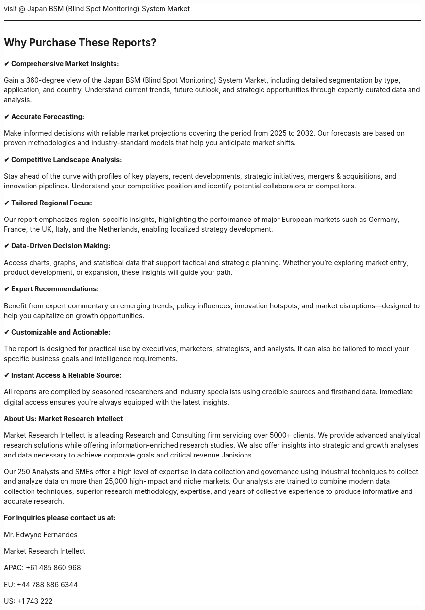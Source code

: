 visit&nbsp;@</strong>&nbsp;</span><span class="font-[700]"><a href="https://www.marketresearchintellect.com/product/global-bsm-blind-spot-monitoring-system-market/?utm_source=Linkedin&utm_medium=016" target="_blank" data-tracking-control-name="article-ssr-frontend-pulse_little-text-block" data-tracking-will-navigate="" data-test-link="">Japan BSM (Blind Spot Monitoring) System Market</a></span></p></blockquote><hr /><h2>Why Purchase These Reports?</h2><p><strong>✔ Comprehensive Market Insights:</strong></p><p>Gain a 360-degree view of the Japan BSM (Blind Spot Monitoring) System Market, including detailed segmentation by type, application, and country. Understand current trends, future outlook, and strategic opportunities through expertly curated data and analysis.</p><p><strong>✔ Accurate Forecasting:</strong></p><p>Make informed decisions with reliable market projections covering the period from 2025 to 2032. Our forecasts are based on proven methodologies and industry-standard models that help you anticipate market shifts.</p><p><strong>✔ Competitive Landscape Analysis:</strong></p><p>Stay ahead of the curve with profiles of key players, recent developments, strategic initiatives, mergers &amp; acquisitions, and innovation pipelines. Understand your competitive position and identify potential collaborators or competitors.</p><p><strong>✔ Tailored Regional Focus:</strong></p><p>Our report emphasizes region-specific insights, highlighting the performance of major European markets such as Germany, France, the UK, Italy, and the Netherlands, enabling localized strategy development.</p><p><strong>✔ Data-Driven Decision Making:</strong></p><p>Access charts, graphs, and statistical data that support tactical and strategic planning. Whether you&rsquo;re exploring market entry, product development, or expansion, these insights will guide your path.</p><p><strong>✔ Expert Recommendations:</strong></p><p>Benefit from expert commentary on emerging trends, policy influences, innovation hotspots, and market disruptions&mdash;designed to help you capitalize on growth opportunities.</p><p><strong>✔ Customizable and Actionable:</strong></p><p>The report is designed for practical use by executives, marketers, strategists, and analysts. It can also be tailored to meet your specific business goals and intelligence requirements.</p><p><strong>✔ Instant Access &amp; Reliable Source:</strong></p><p>All reports are compiled by seasoned researchers and industry specialists using credible sources and firsthand data. Immediate digital access ensures you're always equipped with the latest insights.</p><p><strong><span class="font-[700]">About Us: Market Research Intellect</span></strong></p><p><span class="">Market Research Intellect is a leading Research and Consulting firm servicing over 5000+ clients. We provide advanced analytical research solutions while offering information-enriched research studies.&nbsp;</span>We also offer insights into strategic and growth analyses and data necessary to achieve corporate goals and critical revenue Janisions.</p><p><span class="">Our 250 Analysts and SMEs offer a high level of expertise in data collection and governance using industrial techniques to collect and analyze data on more than 25,000 high-impact and niche markets. Our analysts are trained to combine modern data collection techniques, superior research methodology, expertise, and years of collective experience to produce informative and accurate research.</span></p><p><strong>For inquiries please contact us at:</strong></p><p>Mr. Edwyne Fernandes</p><p>Market Research Intellect</p><p>APAC: +61 485 860 968</p><p>EU: +44 788 886 6344</p><p>US: +1 743 222